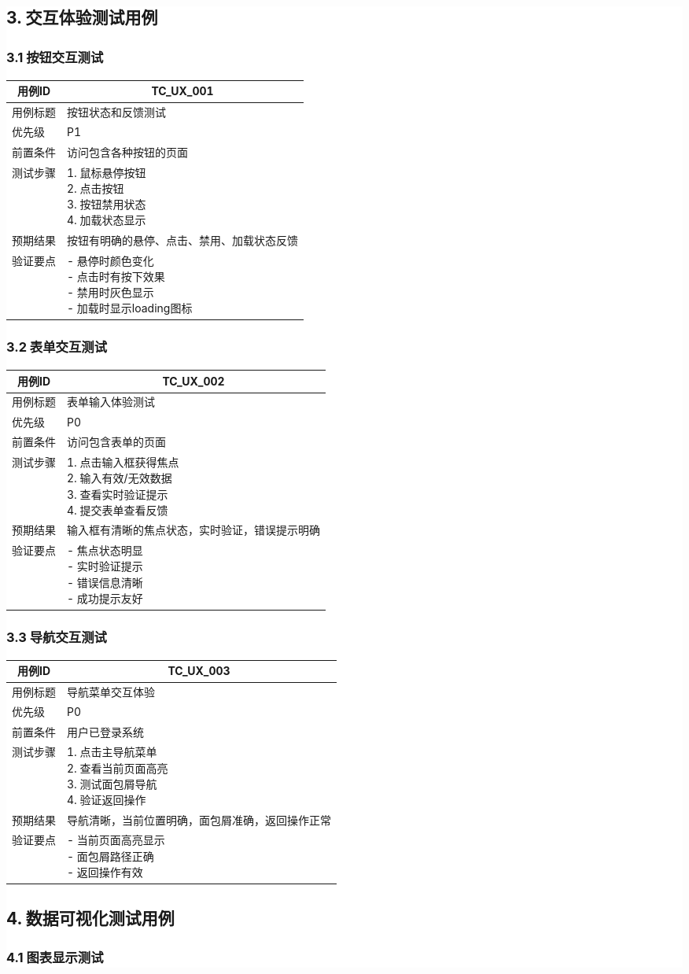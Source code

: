 ## 3. 交互体验测试用例

### 3.1 按钮交互测试

| 用例ID | TC_UX_001 |
|--------|----------|
| 用例标题 | 按钮状态和反馈测试 |
| 优先级 | P1 |
| 前置条件 | 访问包含各种按钮的页面 |
| 测试步骤 | 1. 鼠标悬停按钮<br>2. 点击按钮<br>3. 按钮禁用状态<br>4. 加载状态显示 |
| 预期结果 | 按钮有明确的悬停、点击、禁用、加载状态反馈 |
| 验证要点 | - 悬停时颜色变化<br>- 点击时有按下效果<br>- 禁用时灰色显示<br>- 加载时显示loading图标 |

### 3.2 表单交互测试

| 用例ID | TC_UX_002 |
|--------|----------|
| 用例标题 | 表单输入体验测试 |
| 优先级 | P0 |
| 前置条件 | 访问包含表单的页面 |
| 测试步骤 | 1. 点击输入框获得焦点<br>2. 输入有效/无效数据<br>3. 查看实时验证提示<br>4. 提交表单查看反馈 |
| 预期结果 | 输入框有清晰的焦点状态，实时验证，错误提示明确 |
| 验证要点 | - 焦点状态明显<br>- 实时验证提示<br>- 错误信息清晰<br>- 成功提示友好 |

### 3.3 导航交互测试

| 用例ID | TC_UX_003 |
|--------|----------|
| 用例标题 | 导航菜单交互体验 |
| 优先级 | P0 |
| 前置条件 | 用户已登录系统 |
| 测试步骤 | 1. 点击主导航菜单<br>2. 查看当前页面高亮<br>3. 测试面包屑导航<br>4. 验证返回操作 |
| 预期结果 | 导航清晰，当前位置明确，面包屑准确，返回操作正常 |
| 验证要点 | - 当前页面高亮显示<br>- 面包屑路径正确<br>- 返回操作有效 |

## 4. 数据可视化测试用例

### 4.1 图表显示测试

